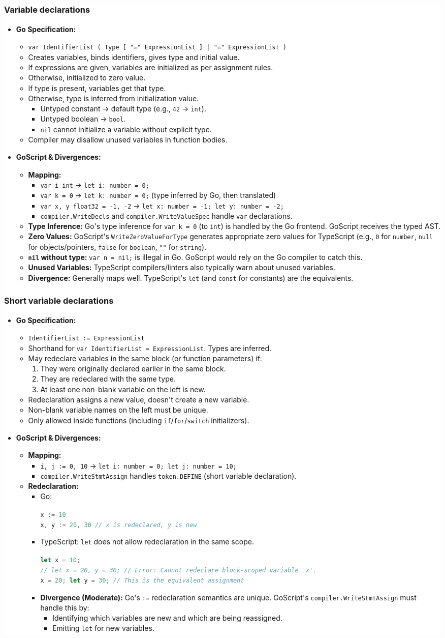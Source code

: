 ### Variable declarations

-   **Go Specification:**
    -   `var IdentifierList ( Type [ "=" ExpressionList ] | "=" ExpressionList )`
    -   Creates variables, binds identifiers, gives type and initial value.
    -   If expressions are given, variables are initialized as per assignment rules.
    -   Otherwise, initialized to zero value.
    -   If type is present, variables get that type.
    -   Otherwise, type is inferred from initialization value.
        -   Untyped constant -> default type (e.g., `42` -> `int`).
        -   Untyped boolean -> `bool`.
        -   `nil` cannot initialize a variable without explicit type.
    -   Compiler may disallow unused variables in function bodies.

-   **GoScript & Divergences:**
    -   **Mapping:**
        -   `var i int` -> `let i: number = 0;`
        -   `var k = 0` -> `let k: number = 0;` (type inferred by Go, then translated)
        -   `var x, y float32 = -1, -2` -> `let x: number = -1; let y: number = -2;`
        -   `compiler.WriteDecls` and `compiler.WriteValueSpec` handle `var` declarations.
    -   **Type Inference:** Go's type inference for `var k = 0` (to `int`) is handled by the Go frontend. GoScript receives the typed AST.
    -   **Zero Values:** GoScript's `WriteZeroValueForType` generates appropriate zero values for TypeScript (e.g., `0` for `number`, `null` for objects/pointers, `false` for `boolean`, `""` for `string`).
    -   **`nil` without type:** `var n = nil;` is illegal in Go. GoScript would rely on the Go compiler to catch this.
    -   **Unused Variables:** TypeScript compilers/linters also typically warn about unused variables.
    -   **Divergence:** Generally maps well. TypeScript's `let` (and `const` for constants) are the equivalents.

### Short variable declarations

-   **Go Specification:**
    -   `IdentifierList := ExpressionList`
    -   Shorthand for `var IdentifierList = ExpressionList`. Types are inferred.
    -   May redeclare variables in the same block (or function parameters) if:
        1.  They were originally declared earlier in the same block.
        2.  They are redeclared with the same type.
        3.  At least one non-blank variable on the left is new.
    -   Redeclaration assigns a new value, doesn't create a new variable.
    -   Non-blank variable names on the left must be unique.
    -   Only allowed inside functions (including `if`/`for`/`switch` initializers).

-   **GoScript & Divergences:**
    -   **Mapping:**
        -   `i, j := 0, 10` -> `let i: number = 0; let j: number = 10;`
        -   `compiler.WriteStmtAssign` handles `token.DEFINE` (short variable declaration).
    -   **Redeclaration:**
        -   Go:
            ```go
            x := 10
            x, y := 20, 30 // x is redeclared, y is new
            ```
        -   TypeScript: `let` does not allow redeclaration in the same scope.
            ```typescript
            let x = 10;
            // let x = 20, y = 30; // Error: Cannot redeclare block-scoped variable 'x'.
            x = 20; let y = 30; // This is the equivalent assignment
            ```
        -   **Divergence (Moderate):** Go's `:=` redeclaration semantics are unique. GoScript's `compiler.WriteStmtAssign` must handle this by:
            -   Identifying which variables are new and which are being reassigned.
            -   Emitting `let` for new variables.